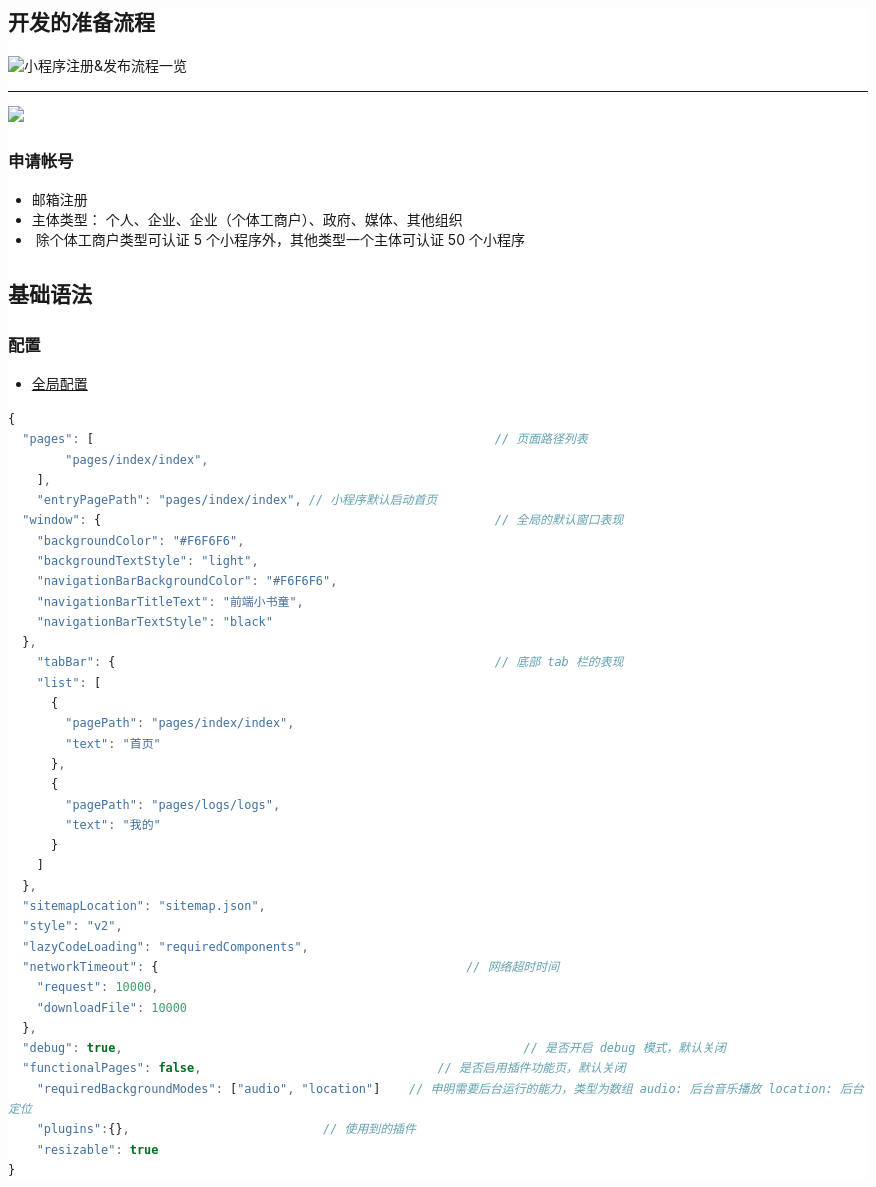
## 开发的准备流程

<img  src="site/640.webp" alt="小程序注册&发布流程一览" />

---

<img  src="site/641.png"  />

### 申请帐号

-   邮箱注册
-   主体类型： 个人、企业、企业（个体工商户）、政府、媒体、其他组织
-   ​ 除个体工商户类型可认证 5 个小程序外，其他类型一个主体可认证 50 个小程序



## 基础语法

### 配置

-   [全局配置](https://developers.weixin.qq.com/miniprogram/dev/reference/configuration/app.html)

```javascript
{
  "pages": [														// 页面路径列表
		"pages/index/index",
	],
	"entryPagePath": "pages/index/index", // 小程序默认启动首页
  "window": {														// 全局的默认窗口表现
    "backgroundColor": "#F6F6F6",
    "backgroundTextStyle": "light",
    "navigationBarBackgroundColor": "#F6F6F6",
    "navigationBarTitleText": "前端小书童",
    "navigationBarTextStyle": "black"
  },
	"tabBar": {														// 底部 tab 栏的表现
    "list": [
      {
        "pagePath": "pages/index/index",
        "text": "首页"
      },
      {
        "pagePath": "pages/logs/logs",
        "text": "我的"
      }
    ]
  },
  "sitemapLocation": "sitemap.json",
  "style": "v2",
  "lazyCodeLoading": "requiredComponents",
  "networkTimeout": {											// 网络超时时间
    "request": 10000,
    "downloadFile": 10000
  },
  "debug": true,														// 是否开启 debug 模式，默认关闭
  "functionalPages": false,									// 是否启用插件功能页，默认关闭
	"requiredBackgroundModes": ["audio", "location"]	// 申明需要后台运行的能力，类型为数组 audio: 后台音乐播放 location: 后台定位
	"plugins":{}, 							// 使用到的插件
	"resizable": true
}
```
